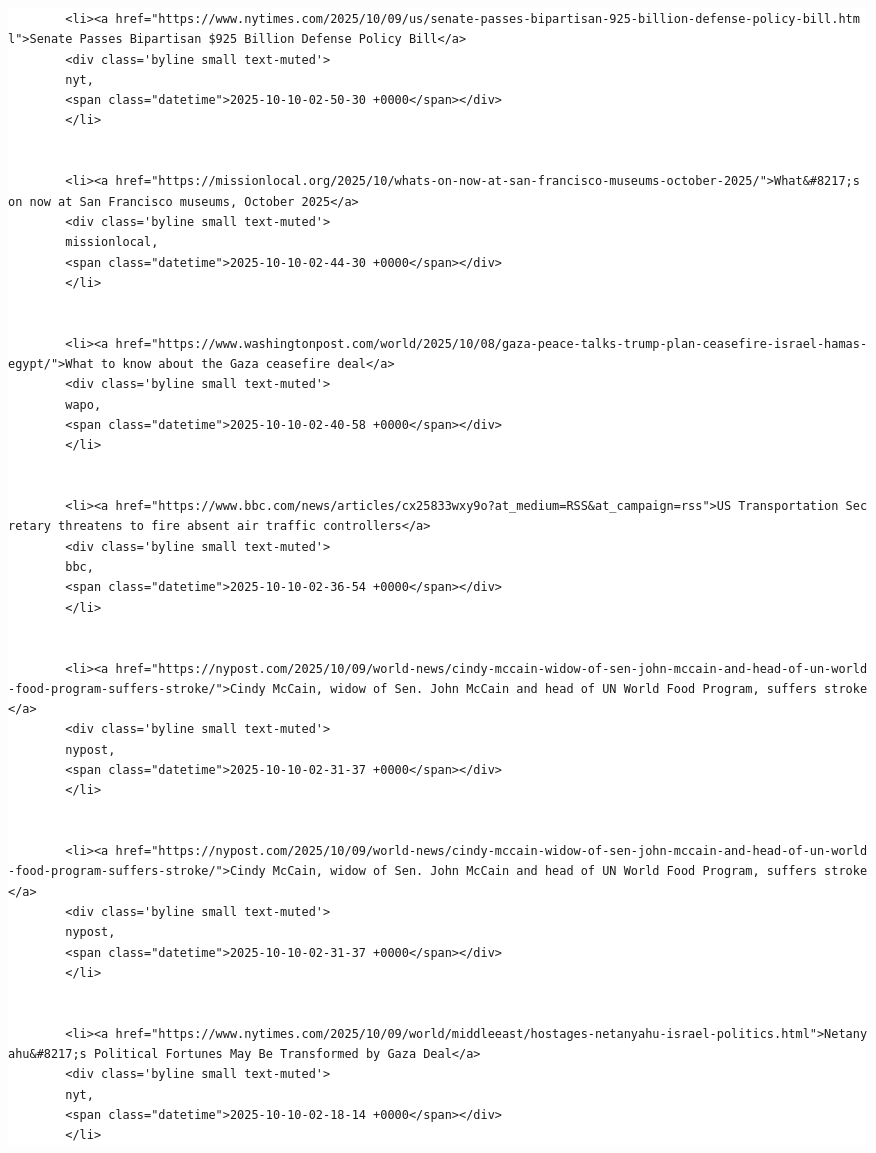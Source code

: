 
            <li><a href="https://www.nytimes.com/2025/10/09/us/senate-passes-bipartisan-925-billion-defense-policy-bill.html">Senate Passes Bipartisan $925 Billion Defense Policy Bill</a>
            <div class='byline small text-muted'>
            nyt, 
            <span class="datetime">2025-10-10-02-50-30 +0000</span></div>
            </li>
        

            <li><a href="https://missionlocal.org/2025/10/whats-on-now-at-san-francisco-museums-october-2025/">What&#8217;s on now at San Francisco museums, October 2025</a>
            <div class='byline small text-muted'>
            missionlocal, 
            <span class="datetime">2025-10-10-02-44-30 +0000</span></div>
            </li>
        

            <li><a href="https://www.washingtonpost.com/world/2025/10/08/gaza-peace-talks-trump-plan-ceasefire-israel-hamas-egypt/">What to know about the Gaza ceasefire deal</a>
            <div class='byline small text-muted'>
            wapo, 
            <span class="datetime">2025-10-10-02-40-58 +0000</span></div>
            </li>
        

            <li><a href="https://www.bbc.com/news/articles/cx25833wxy9o?at_medium=RSS&at_campaign=rss">US Transportation Secretary threatens to fire absent air traffic controllers</a>
            <div class='byline small text-muted'>
            bbc, 
            <span class="datetime">2025-10-10-02-36-54 +0000</span></div>
            </li>
        

            <li><a href="https://nypost.com/2025/10/09/world-news/cindy-mccain-widow-of-sen-john-mccain-and-head-of-un-world-food-program-suffers-stroke/">Cindy McCain, widow of Sen. John McCain and head of UN World Food Program, suffers stroke</a>
            <div class='byline small text-muted'>
            nypost, 
            <span class="datetime">2025-10-10-02-31-37 +0000</span></div>
            </li>
        

            <li><a href="https://nypost.com/2025/10/09/world-news/cindy-mccain-widow-of-sen-john-mccain-and-head-of-un-world-food-program-suffers-stroke/">Cindy McCain, widow of Sen. John McCain and head of UN World Food Program, suffers stroke</a>
            <div class='byline small text-muted'>
            nypost, 
            <span class="datetime">2025-10-10-02-31-37 +0000</span></div>
            </li>
        

            <li><a href="https://www.nytimes.com/2025/10/09/world/middleeast/hostages-netanyahu-israel-politics.html">Netanyahu&#8217;s Political Fortunes May Be Transformed by Gaza Deal</a>
            <div class='byline small text-muted'>
            nyt, 
            <span class="datetime">2025-10-10-02-18-14 +0000</span></div>
            </li>
        